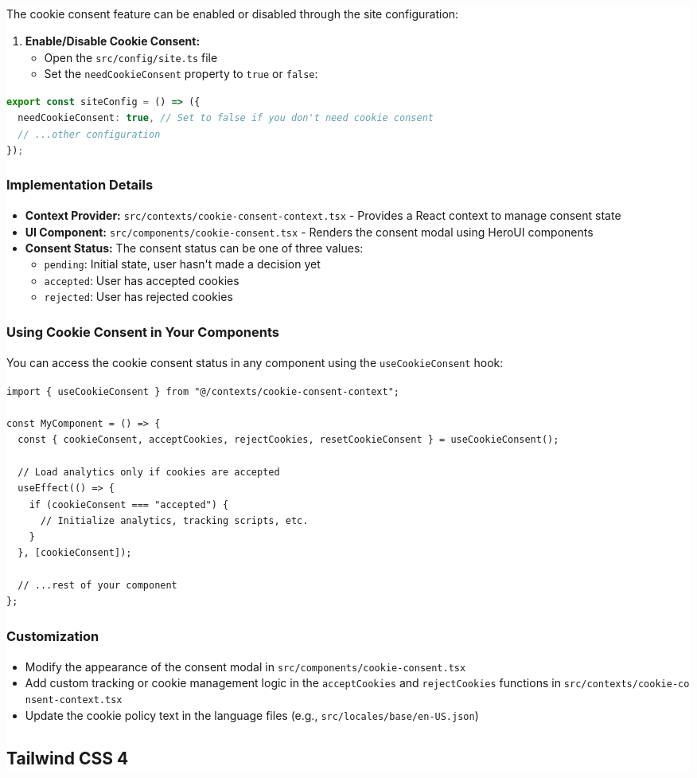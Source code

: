 The cookie consent feature can be enabled or disabled through the site configuration:

1. **Enable/Disable Cookie Consent:**
   - Open the `src/config/site.ts` file
   - Set the `needCookieConsent` property to `true` or `false`:

```typescript
export const siteConfig = () => ({
  needCookieConsent: true, // Set to false if you don't need cookie consent
  // ...other configuration
});
```

### Implementation Details

- **Context Provider:** `src/contexts/cookie-consent-context.tsx` - Provides a React context to manage consent state
- **UI Component:** `src/components/cookie-consent.tsx` - Renders the consent modal using HeroUI components
- **Consent Status:** The consent status can be one of three values:
  - `pending`: Initial state, user hasn't made a decision yet
  - `accepted`: User has accepted cookies
  - `rejected`: User has rejected cookies

### Using Cookie Consent in Your Components

You can access the cookie consent status in any component using the `useCookieConsent` hook:

```tsx
import { useCookieConsent } from "@/contexts/cookie-consent-context";

const MyComponent = () => {
  const { cookieConsent, acceptCookies, rejectCookies, resetCookieConsent } = useCookieConsent();
  
  // Load analytics only if cookies are accepted
  useEffect(() => {
    if (cookieConsent === "accepted") {
      // Initialize analytics, tracking scripts, etc.
    }
  }, [cookieConsent]);
  
  // ...rest of your component
};
```

### Customization

- Modify the appearance of the consent modal in `src/components/cookie-consent.tsx`
- Add custom tracking or cookie management logic in the `acceptCookies` and `rejectCookies` functions in `src/contexts/cookie-consent-context.tsx`
- Update the cookie policy text in the language files (e.g., `src/locales/base/en-US.json`)

## Tailwind CSS 4
